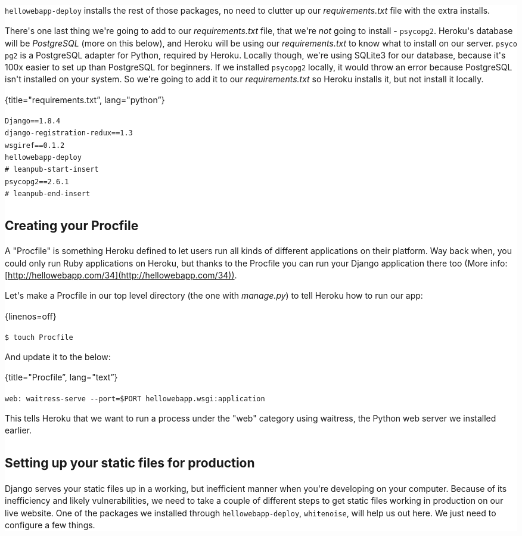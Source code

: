 `hellowebapp-deploy` installs the rest of those packages, no need to clutter up
our *requirements.txt* file with the extra installs.

There's one last thing we're going to add to our *requirements.txt* file, that
we're *not* going to install - `psycopg2`. Heroku's database will be
*PostgreSQL* (more on this below), and Heroku will be using our
*requirements.txt* to know what to install on our server. `psycopg2` is a
PostgreSQL adapter for Python, required by Heroku. Locally though, we're using
SQLite3 for our database, because it's 100x easier to set up than PostgreSQL for
beginners. If we installed `psycopg2` locally, it would throw an error because
PostgreSQL isn't installed on your system. So we're going to add it to our
*requirements.txt* so Heroku installs it, but not install it locally.

{title="requirements.txt”, lang="python”}
```
Django==1.8.4
django-registration-redux==1.3
wsgiref==0.1.2
hellowebapp-deploy
# leanpub-start-insert
psycopg2==2.6.1
# leanpub-end-insert
```

## Creating your Procfile

A "Procfile" is something Heroku defined to let users run all kinds of different
applications on their platform. Way back when, you could only run Ruby
applications on Heroku, but thanks to the Procfile you can run your Django
application there too (More info:
[http://hellowebapp.com/34](http://hellowebapp.com/34)).

Let's make a Procfile in our top level directory (the one with *manage.py*) to
tell Heroku how to run our app: 

{linenos=off}
```
$ touch Procfile
```

And update it to the below:

{title="Procfile”, lang="text”}
```
web: waitress-serve --port=$PORT hellowebapp.wsgi:application
```

This tells Heroku that we want to run a process under the "web" category using
waitress, the Python web server we installed earlier.

## Setting up your static files for production

Django serves your static files up in a working, but inefficient manner when
you're developing on your computer. Because of its inefficiency and likely
vulnerabilities, we need to take a couple of different steps to get static files
working in production on our live website. One of the packages we installed
through `hellowebapp-deploy`, `whitenoise`, will help us out here. We just need
to configure a few things.
